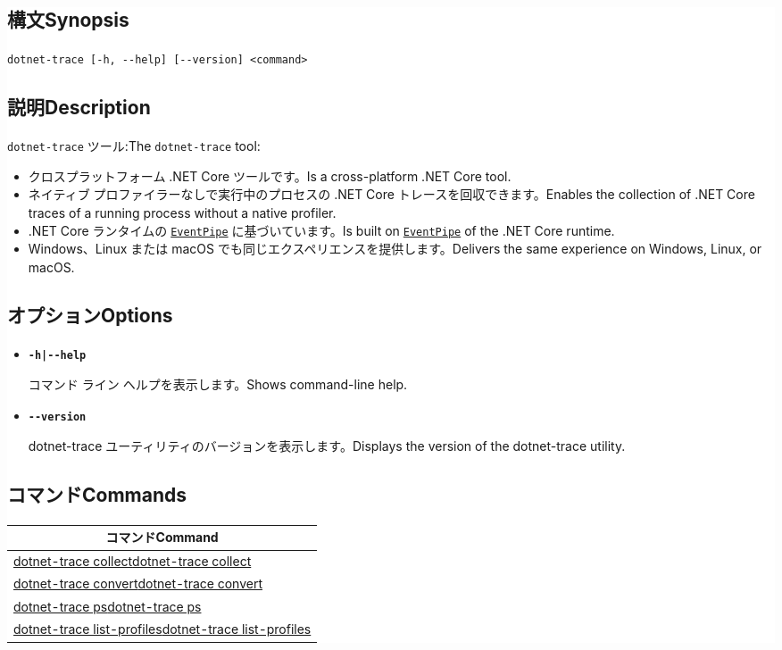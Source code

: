 ## <a name="synopsis"></a><span data-ttu-id="35523-119">構文</span><span class="sxs-lookup"><span data-stu-id="35523-119">Synopsis</span></span>

```console
dotnet-trace [-h, --help] [--version] <command>
```

## <a name="description"></a><span data-ttu-id="35523-120">説明</span><span class="sxs-lookup"><span data-stu-id="35523-120">Description</span></span>

<span data-ttu-id="35523-121">`dotnet-trace` ツール:</span><span class="sxs-lookup"><span data-stu-id="35523-121">The `dotnet-trace` tool:</span></span>

* <span data-ttu-id="35523-122">クロスプラットフォーム .NET Core ツールです。</span><span class="sxs-lookup"><span data-stu-id="35523-122">Is a cross-platform .NET Core tool.</span></span>
* <span data-ttu-id="35523-123">ネイティブ プロファイラーなしで実行中のプロセスの .NET Core トレースを回収できます。</span><span class="sxs-lookup"><span data-stu-id="35523-123">Enables the collection of .NET Core traces of a running process without a native profiler.</span></span>
* <span data-ttu-id="35523-124">.NET Core ランタイムの [`EventPipe`](./eventpipe.md) に基づいています。</span><span class="sxs-lookup"><span data-stu-id="35523-124">Is built on [`EventPipe`](./eventpipe.md) of the .NET Core runtime.</span></span>
* <span data-ttu-id="35523-125">Windows、Linux または macOS でも同じエクスペリエンスを提供します。</span><span class="sxs-lookup"><span data-stu-id="35523-125">Delivers the same experience on Windows, Linux, or macOS.</span></span>

## <a name="options"></a><span data-ttu-id="35523-126">オプション</span><span class="sxs-lookup"><span data-stu-id="35523-126">Options</span></span>

- **`-h|--help`**

  <span data-ttu-id="35523-127">コマンド ライン ヘルプを表示します。</span><span class="sxs-lookup"><span data-stu-id="35523-127">Shows command-line help.</span></span>

- **`--version`**

  <span data-ttu-id="35523-128">dotnet-trace ユーティリティのバージョンを表示します。</span><span class="sxs-lookup"><span data-stu-id="35523-128">Displays the version of the dotnet-trace utility.</span></span>

## <a name="commands"></a><span data-ttu-id="35523-129">コマンド</span><span class="sxs-lookup"><span data-stu-id="35523-129">Commands</span></span>

| <span data-ttu-id="35523-130">コマンド</span><span class="sxs-lookup"><span data-stu-id="35523-130">Command</span></span>                                                   |
|-----------------------------------------------------------|
| [<span data-ttu-id="35523-131">dotnet-trace collect</span><span class="sxs-lookup"><span data-stu-id="35523-131">dotnet-trace collect</span></span>](#dotnet-trace-collect)             |
| [<span data-ttu-id="35523-132">dotnet-trace convert</span><span class="sxs-lookup"><span data-stu-id="35523-132">dotnet-trace convert</span></span>](#dotnet-trace-convert)             |
| [<span data-ttu-id="35523-133">dotnet-trace ps</span><span class="sxs-lookup"><span data-stu-id="35523-133">dotnet-trace ps</span></span>](#dotnet-trace-ps)                       |
| [<span data-ttu-id="35523-134">dotnet-trace list-profiles</span><span class="sxs-lookup"><span data-stu-id="35523-134">dotnet-trace list-profiles</span></span>](#dotnet-trace-list-profiles) |
